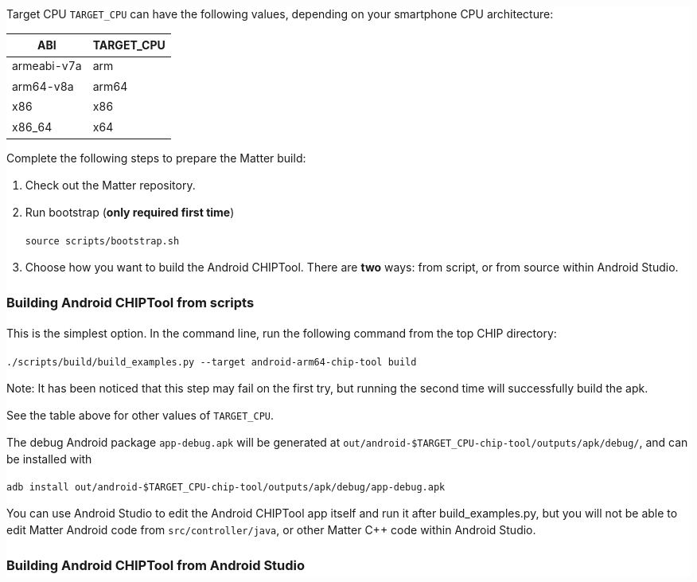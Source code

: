 Target CPU
`TARGET_CPU` can have the following values, depending on your smartphone CPU
architecture:

| ABI         | TARGET_CPU |
| ----------- | ---------- |
| armeabi-v7a | arm        |
| arm64-v8a   | arm64      |
| x86         | x86        |
| x86_64      | x64        |

Complete the following steps to prepare the Matter build:

1. Check out the Matter repository.

2. Run bootstrap (**only required first time**)

    ```shell
    source scripts/bootstrap.sh
    ```

3. Choose how you want to build the Android CHIPTool. There are **two** ways:
   from script, or from source within Android Studio.

<a name="building-scripts"></a>

### Building Android CHIPTool from scripts

This is the simplest option. In the command line, run the following command from
the top CHIP directory:

```shell
./scripts/build/build_examples.py --target android-arm64-chip-tool build
```
Note: It has been noticed that this step may fail on the first try, but running the second time will successfully build the apk.

See the table above for other values of `TARGET_CPU`.

The debug Android package `app-debug.apk` will be generated at
`out/android-$TARGET_CPU-chip-tool/outputs/apk/debug/`, and can be installed
with

```shell
adb install out/android-$TARGET_CPU-chip-tool/outputs/apk/debug/app-debug.apk
```

You can use Android Studio to edit the Android CHIPTool app itself and run it
after build_examples.py, but you will not be able to edit Matter Android code
from `src/controller/java`, or other Matter C++ code within Android Studio.

<a name="building-studio"></a>

### Building Android CHIPTool from Android Studio

